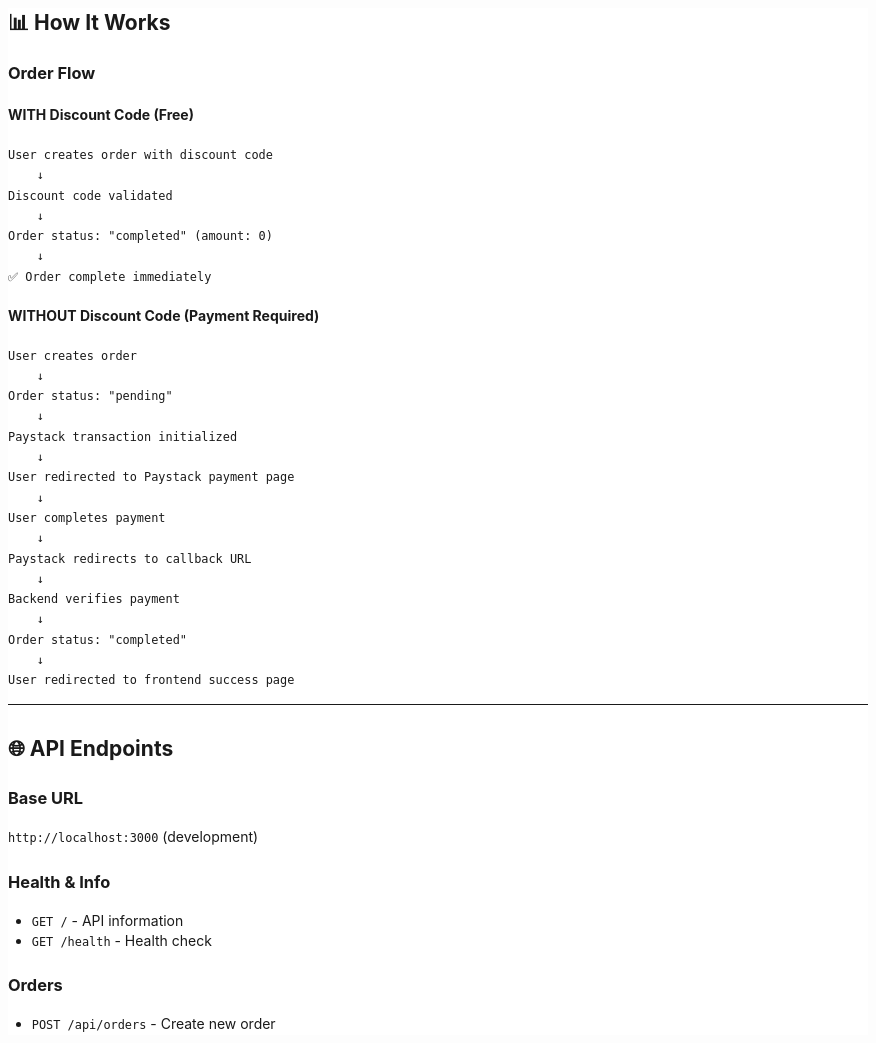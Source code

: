 
## 📊 How It Works

### Order Flow

#### WITH Discount Code (Free)
```
User creates order with discount code
    ↓
Discount code validated
    ↓
Order status: "completed" (amount: 0)
    ↓
✅ Order complete immediately
```

#### WITHOUT Discount Code (Payment Required)
```
User creates order
    ↓
Order status: "pending"
    ↓
Paystack transaction initialized
    ↓
User redirected to Paystack payment page
    ↓
User completes payment
    ↓
Paystack redirects to callback URL
    ↓
Backend verifies payment
    ↓
Order status: "completed"
    ↓
User redirected to frontend success page
```

---

## 🌐 API Endpoints

### Base URL
`http://localhost:3000` (development)

### Health & Info
- `GET /` - API information
- `GET /health` - Health check

### Orders
- `POST /api/orders` - Create new order
